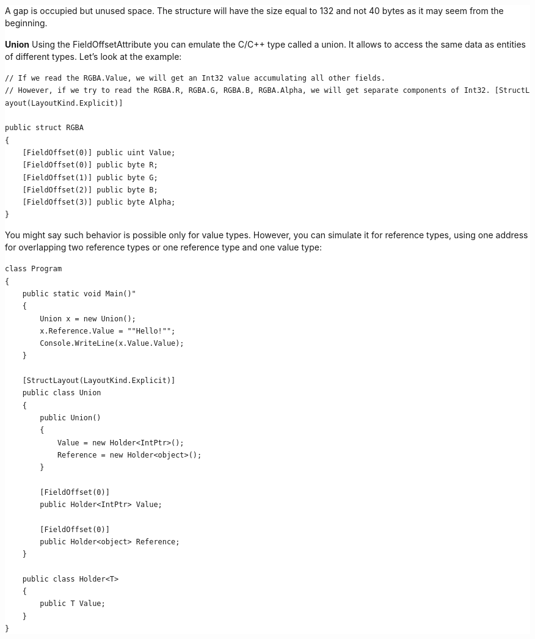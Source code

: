A gap is occupied but unused space. The structure will have the size
equal to 132 and not 40 bytes as it may seem from the beginning.

**Union** Using the FieldOffsetAttribute you can emulate the C/C++ type
called a union. It allows to access the same data as entities of
different types. Let’s look at the example:

``` {.csharp}
// If we read the RGBA.Value, we will get an Int32 value accumulating all other fields.
// However, if we try to read the RGBA.R, RGBA.G, RGBA.B, RGBA.Alpha, we will get separate components of Int32. [StructLayout(LayoutKind.Explicit)]

public struct RGBA
{
    [FieldOffset(0)] public uint Value;
    [FieldOffset(0)] public byte R;
    [FieldOffset(1)] public byte G;
    [FieldOffset(2)] public byte B;
    [FieldOffset(3)] public byte Alpha;
}
```

You might say such behavior is possible only for value types. However,
you can simulate it for reference types, using one address for
overlapping two reference types or one reference type and one value
type:

``` {.csharp}
class Program
{
    public static void Main()"
    {
        Union x = new Union();
        x.Reference.Value = ""Hello!"";
        Console.WriteLine(x.Value.Value);
    } 
 
    [StructLayout(LayoutKind.Explicit)]
    public class Union
    {
        public Union()
        {
            Value = new Holder<IntPtr>();
            Reference = new Holder<object>();
        }

        [FieldOffset(0)]
        public Holder<IntPtr> Value;

        [FieldOffset(0)]
        public Holder<object> Reference;
    }

    public class Holder<T>
    {
        public T Value;
    }
}
```
